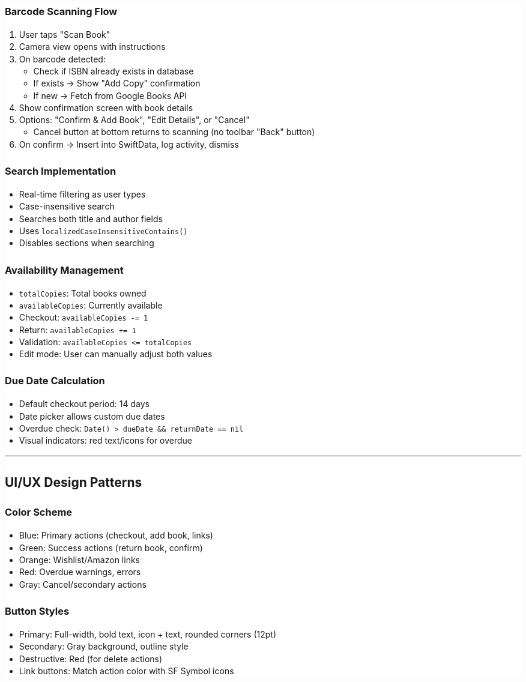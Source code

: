 ### Barcode Scanning Flow
1. User taps "Scan Book"
2. Camera view opens with instructions
3. On barcode detected:
   - Check if ISBN already exists in database
   - If exists → Show "Add Copy" confirmation
   - If new → Fetch from Google Books API
4. Show confirmation screen with book details
5. Options: "Confirm & Add Book", "Edit Details", or "Cancel"
   - Cancel button at bottom returns to scanning (no toolbar "Back" button)
6. On confirm → Insert into SwiftData, log activity, dismiss

### Search Implementation
- Real-time filtering as user types
- Case-insensitive search
- Searches both title and author fields
- Uses `localizedCaseInsensitiveContains()`
- Disables sections when searching

### Availability Management
- `totalCopies`: Total books owned
- `availableCopies`: Currently available
- Checkout: `availableCopies -= 1`
- Return: `availableCopies += 1`
- Validation: `availableCopies <= totalCopies`
- Edit mode: User can manually adjust both values

### Due Date Calculation
- Default checkout period: 14 days
- Date picker allows custom due dates
- Overdue check: `Date() > dueDate && returnDate == nil`
- Visual indicators: red text/icons for overdue

---

## UI/UX Design Patterns

### Color Scheme
- Blue: Primary actions (checkout, add book, links)
- Green: Success actions (return book, confirm)
- Orange: Wishlist/Amazon links
- Red: Overdue warnings, errors
- Gray: Cancel/secondary actions

### Button Styles
- Primary: Full-width, bold text, icon + text, rounded corners (12pt)
- Secondary: Gray background, outline style
- Destructive: Red (for delete actions)
- Link buttons: Match action color with SF Symbol icons

